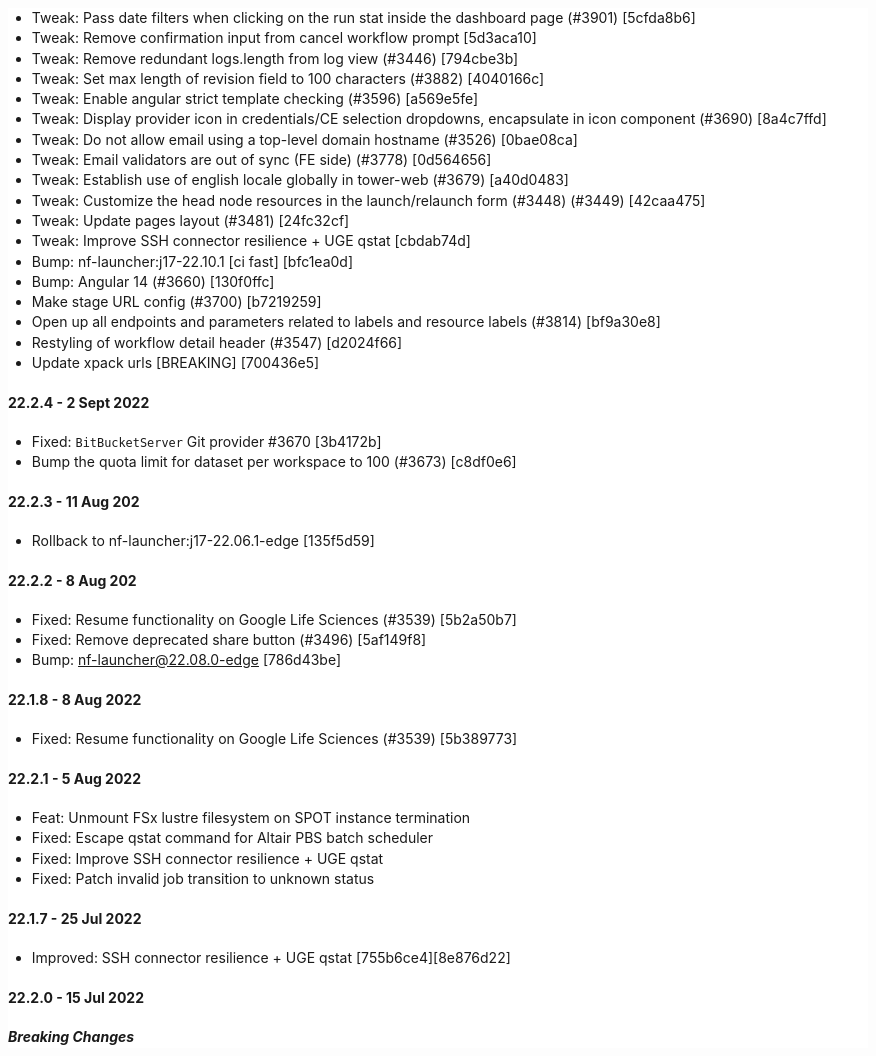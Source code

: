 - Tweak: Pass date filters when clicking on the run stat inside the dashboard page (#3901) [5cfda8b6]
- Tweak: Remove confirmation input from cancel workflow prompt [5d3aca10]
- Tweak: Remove redundant logs.length from log view (#3446) [794cbe3b]
- Tweak: Set max length of revision field to 100 characters (#3882) [4040166c]
- Tweak: Enable angular strict template checking (#3596) [a569e5fe]
- Tweak: Display provider icon in credentials/CE selection dropdowns, encapsulate in icon component (#3690) [8a4c7ffd]
- Tweak: Do not allow email using a top-level domain hostname (#3526) [0bae08ca]
- Tweak: Email validators are out of sync (FE side) (#3778) [0d564656]
- Tweak: Establish use of english locale globally in tower-web (#3679) [a40d0483]
- Tweak: Customize the head node resources in the launch/relaunch form (#3448) (#3449) [42caa475]
- Tweak: Update pages layout (#3481) [24fc32cf]
- Tweak: Improve SSH connector resilience + UGE qstat [cbdab74d]
- Bump: nf-launcher:j17-22.10.1 [ci fast] [bfc1ea0d]
- Bump: Angular 14 (#3660) [130f0ffc]
- Make stage URL config (#3700) [b7219259]
- Open up all endpoints and parameters related to labels and resource labels (#3814) [bf9a30e8]
- Restyling of workflow detail header (#3547) [d2024f66]
- Update xpack urls [BREAKING] [700436e5]

#### 22.2.4 - 2 Sept 2022

- Fixed: `BitBucketServer` Git provider #3670 [3b4172b]
- Bump the quota limit for dataset per workspace to 100 (#3673) [c8df0e6]

#### 22.2.3 - 11 Aug 202

- Rollback to nf-launcher:j17-22.06.1-edge [135f5d59]

#### 22.2.2 - 8 Aug 202

- Fixed: Resume functionality on Google Life Sciences (#3539) [5b2a50b7]
- Fixed: Remove deprecated share button (#3496) [5af149f8]
- Bump: nf-launcher@22.08.0-edge [786d43be]

#### 22.1.8 - 8 Aug 2022

- Fixed: Resume functionality on Google Life Sciences (#3539) [5b389773]

#### 22.2.1 - 5 Aug 2022

- Feat: Unmount FSx lustre filesystem on SPOT instance termination
- Fixed: Escape qstat command for Altair PBS batch scheduler
- Fixed: Improve SSH connector resilience + UGE qstat
- Fixed: Patch invalid job transition to unknown status

#### 22.1.7 - 25 Jul 2022

- Improved: SSH connector resilience + UGE qstat [755b6ce4][8e876d22]

#### 22.2.0 - 15 Jul 2022

##### Breaking Changes
